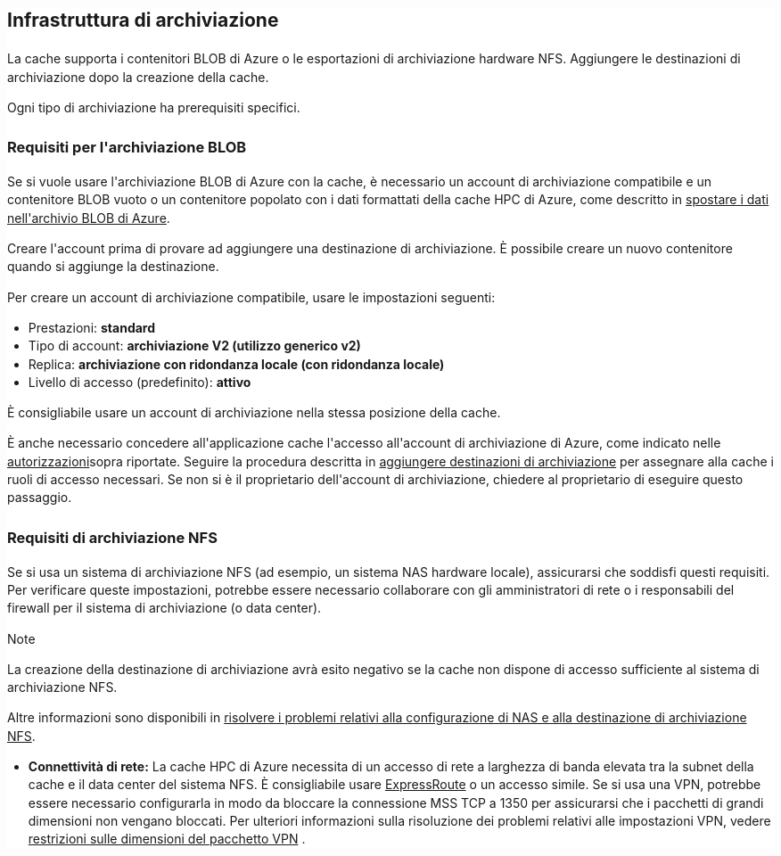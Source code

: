 ## <a name="storage-infrastructure"></a>Infrastruttura di archiviazione

La cache supporta i contenitori BLOB di Azure o le esportazioni di archiviazione hardware NFS. Aggiungere le destinazioni di archiviazione dopo la creazione della cache.

Ogni tipo di archiviazione ha prerequisiti specifici.

### <a name="blob-storage-requirements"></a>Requisiti per l'archiviazione BLOB

Se si vuole usare l'archiviazione BLOB di Azure con la cache, è necessario un account di archiviazione compatibile e un contenitore BLOB vuoto o un contenitore popolato con i dati formattati della cache HPC di Azure, come descritto in [spostare i dati nell'archivio BLOB di Azure](hpc-cache-ingest.md).

Creare l'account prima di provare ad aggiungere una destinazione di archiviazione. È possibile creare un nuovo contenitore quando si aggiunge la destinazione.

Per creare un account di archiviazione compatibile, usare le impostazioni seguenti:

* Prestazioni: **standard**
* Tipo di account: **archiviazione V2 (utilizzo generico v2)**
* Replica: **archiviazione con ridondanza locale (con ridondanza locale)**
* Livello di accesso (predefinito): **attivo**

È consigliabile usare un account di archiviazione nella stessa posizione della cache.

È anche necessario concedere all'applicazione cache l'accesso all'account di archiviazione di Azure, come indicato nelle [autorizzazioni](#permissions)sopra riportate. Seguire la procedura descritta in [aggiungere destinazioni di archiviazione](hpc-cache-add-storage.md#add-the-access-control-roles-to-your-account) per assegnare alla cache i ruoli di accesso necessari. Se non si è il proprietario dell'account di archiviazione, chiedere al proprietario di eseguire questo passaggio.

### <a name="nfs-storage-requirements"></a>Requisiti di archiviazione NFS


Se si usa un sistema di archiviazione NFS (ad esempio, un sistema NAS hardware locale), assicurarsi che soddisfi questi requisiti. Per verificare queste impostazioni, potrebbe essere necessario collaborare con gli amministratori di rete o i responsabili del firewall per il sistema di archiviazione (o data center).

> [!NOTE]
> La creazione della destinazione di archiviazione avrà esito negativo se la cache non dispone di accesso sufficiente al sistema di archiviazione NFS.

Altre informazioni sono disponibili in [risolvere i problemi relativi alla configurazione di NAS e alla destinazione di archiviazione NFS](troubleshoot-nas.md).

* **Connettività di rete:** La cache HPC di Azure necessita di un accesso di rete a larghezza di banda elevata tra la subnet della cache e il data center del sistema NFS. È consigliabile usare [ExpressRoute](https://docs.microsoft.com/azure/expressroute/) o un accesso simile. Se si usa una VPN, potrebbe essere necessario configurarla in modo da bloccare la connessione MSS TCP a 1350 per assicurarsi che i pacchetti di grandi dimensioni non vengano bloccati. Per ulteriori informazioni sulla risoluzione dei problemi relativi alle impostazioni VPN, vedere [restrizioni sulle dimensioni del pacchetto VPN](troubleshoot-nas.md#adjust-vpn-packet-size-restrictions) .
